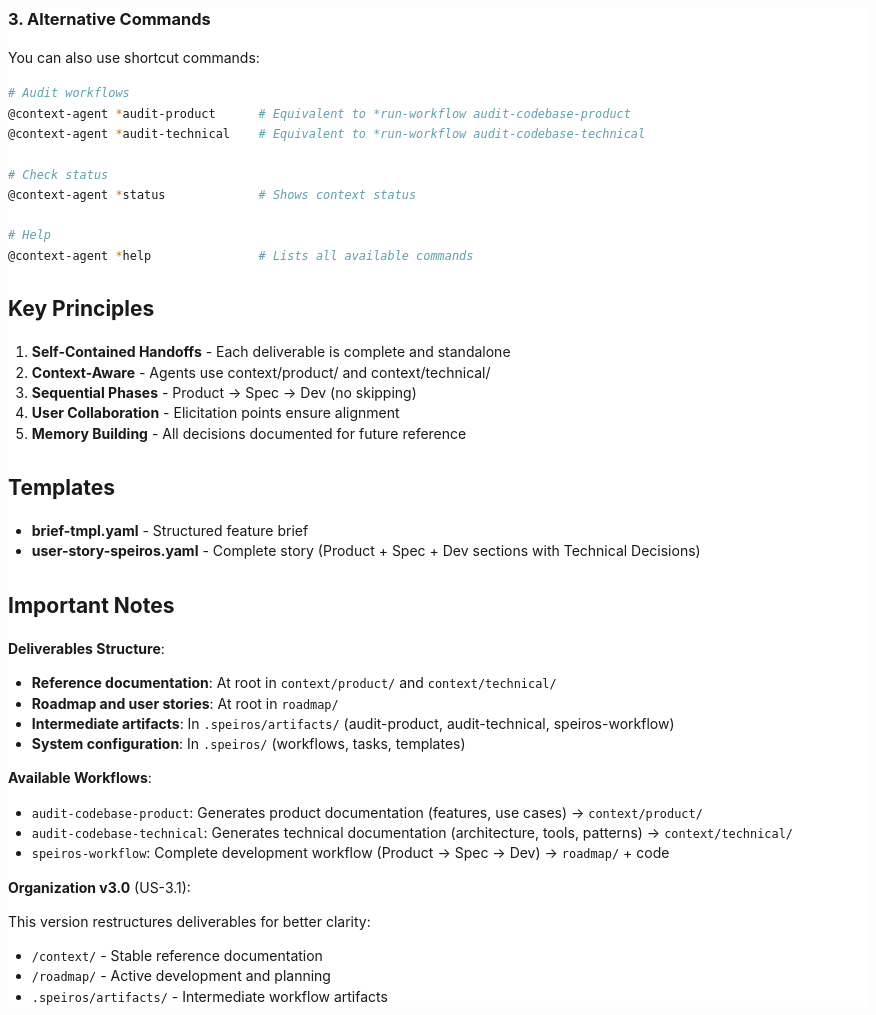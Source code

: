 ### 3. Alternative Commands

You can also use shortcut commands:

```bash
# Audit workflows
@context-agent *audit-product      # Equivalent to *run-workflow audit-codebase-product
@context-agent *audit-technical    # Equivalent to *run-workflow audit-codebase-technical

# Check status
@context-agent *status             # Shows context status

# Help
@context-agent *help               # Lists all available commands
```

## Key Principles

1. **Self-Contained Handoffs** - Each deliverable is complete and standalone
2. **Context-Aware** - Agents use context/product/ and context/technical/
3. **Sequential Phases** - Product → Spec → Dev (no skipping)
4. **User Collaboration** - Elicitation points ensure alignment
5. **Memory Building** - All decisions documented for future reference

## Templates

- **brief-tmpl.yaml** - Structured feature brief
- **user-story-speiros.yaml** - Complete story (Product + Spec + Dev sections with Technical Decisions)

## Important Notes

**Deliverables Structure**:

- **Reference documentation**: At root in `context/product/` and `context/technical/`
- **Roadmap and user stories**: At root in `roadmap/`
- **Intermediate artifacts**: In `.speiros/artifacts/` (audit-product, audit-technical, speiros-workflow)
- **System configuration**: In `.speiros/` (workflows, tasks, templates)

**Available Workflows**:

- `audit-codebase-product`: Generates product documentation (features, use cases) → `context/product/`
- `audit-codebase-technical`: Generates technical documentation (architecture, tools, patterns) → `context/technical/`
- `speiros-workflow`: Complete development workflow (Product → Spec → Dev) → `roadmap/` + code

**Organization v3.0** (US-3.1):

This version restructures deliverables for better clarity:

- `/context/` - Stable reference documentation
- `/roadmap/` - Active development and planning
- `.speiros/artifacts/` - Intermediate workflow artifacts
